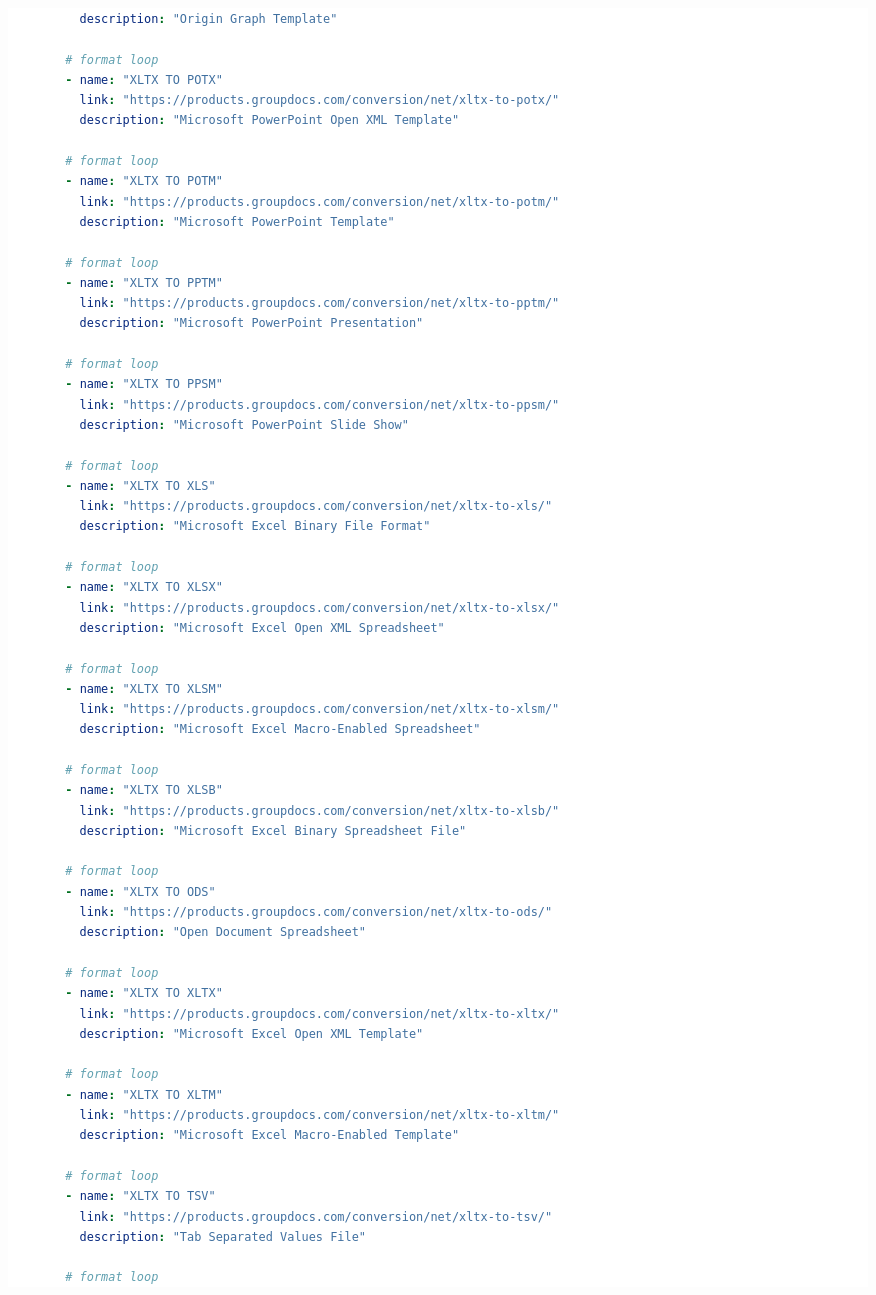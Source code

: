 ```yaml
          description: "Origin Graph Template"

        # format loop
        - name: "XLTX TO POTX"
          link: "https://products.groupdocs.com/conversion/net/xltx-to-potx/"
          description: "Microsoft PowerPoint Open XML Template"

        # format loop
        - name: "XLTX TO POTM"
          link: "https://products.groupdocs.com/conversion/net/xltx-to-potm/"
          description: "Microsoft PowerPoint Template"

        # format loop
        - name: "XLTX TO PPTM"
          link: "https://products.groupdocs.com/conversion/net/xltx-to-pptm/"
          description: "Microsoft PowerPoint Presentation"

        # format loop
        - name: "XLTX TO PPSM"
          link: "https://products.groupdocs.com/conversion/net/xltx-to-ppsm/"
          description: "Microsoft PowerPoint Slide Show"

        # format loop
        - name: "XLTX TO XLS"
          link: "https://products.groupdocs.com/conversion/net/xltx-to-xls/"
          description: "Microsoft Excel Binary File Format"

        # format loop
        - name: "XLTX TO XLSX"
          link: "https://products.groupdocs.com/conversion/net/xltx-to-xlsx/"
          description: "Microsoft Excel Open XML Spreadsheet"

        # format loop
        - name: "XLTX TO XLSM"
          link: "https://products.groupdocs.com/conversion/net/xltx-to-xlsm/"
          description: "Microsoft Excel Macro-Enabled Spreadsheet"

        # format loop
        - name: "XLTX TO XLSB"
          link: "https://products.groupdocs.com/conversion/net/xltx-to-xlsb/"
          description: "Microsoft Excel Binary Spreadsheet File"

        # format loop
        - name: "XLTX TO ODS"
          link: "https://products.groupdocs.com/conversion/net/xltx-to-ods/"
          description: "Open Document Spreadsheet"

        # format loop
        - name: "XLTX TO XLTX"
          link: "https://products.groupdocs.com/conversion/net/xltx-to-xltx/"
          description: "Microsoft Excel Open XML Template"

        # format loop
        - name: "XLTX TO XLTM"
          link: "https://products.groupdocs.com/conversion/net/xltx-to-xltm/"
          description: "Microsoft Excel Macro-Enabled Template"

        # format loop
        - name: "XLTX TO TSV"
          link: "https://products.groupdocs.com/conversion/net/xltx-to-tsv/"
          description: "Tab Separated Values File"

        # format loop
```